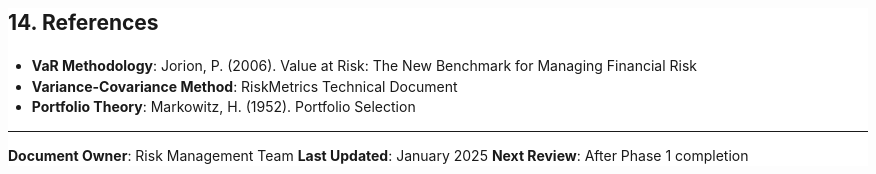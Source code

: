 ## 14. References

- **VaR Methodology**: Jorion, P. (2006). Value at Risk: The New Benchmark for Managing Financial Risk
- **Variance-Covariance Method**: RiskMetrics Technical Document
- **Portfolio Theory**: Markowitz, H. (1952). Portfolio Selection

---

**Document Owner**: Risk Management Team
**Last Updated**: January 2025
**Next Review**: After Phase 1 completion
